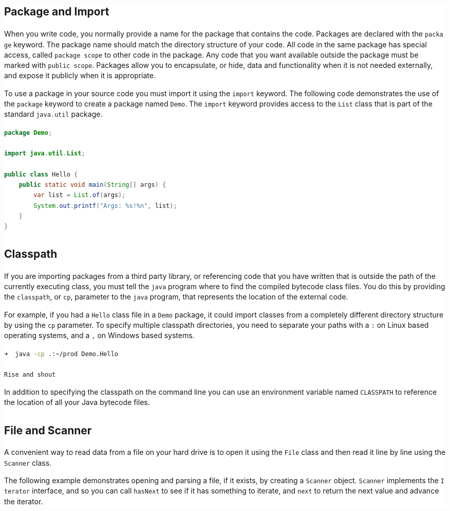 ## Package and Import

When you write code, you normally provide a name for the package that contains the code. Packages are declared with the `package` keyword. The package name should match the directory structure of your code. All code in the same package has special access, called `package scope` to other code in the package. Any code that you want available outside the package must be marked with `public scope`. Packages allow you to encapsulate, or hide, data and functionality when it is not needed externally, and expose it publicly when it is appropriate.

To use a package in your source code you must import it using the `import` keyword. The following code demonstrates the use of the `package` keyword to create a package named `Demo`. The `import` keyword provides access to the `List` class that is part of the standard `java.util` package.

```java
package Demo;

import java.util.List;

public class Hello {
    public static void main(String[] args) {
        var list = List.of(args);
        System.out.printf("Args: %s!%n", list);
    }
}
```

## Classpath

If you are importing packages from a third party library, or referencing code that you have written that is outside the path of the currently executing class, you must tell the `java` program where to find the compiled bytecode class files. You do this by providing the `classpath`, or `cp`, parameter to the `java` program, that represents the location of the external code.

For example, if you had a `Hello` class file in a `Demo` package, it could import classes from a completely different directory structure by using the `cp` parameter. To specify multiple classpath directories, you need to separate your paths with a `:` on Linux based operating systems, and a `,` on Windows based systems.

```sh
➜  java -cp .:~/prod Demo.Hello

Rise and shout
```

In addition to specifying the classpath on the command line you can use an environment variable named `CLASSPATH` to reference the location of all your Java bytecode files.

## File and Scanner

A convenient way to read data from a file on your hard drive is to open it using the `File` class and then read it line by line using the `Scanner` class.

The following example demonstrates opening and parsing a file, if it exists, by creating a `Scanner` object. `Scanner` implements the `Iterator` interface, and so you can call `hasNext` to see if it has something to iterate, and `next` to return the next value and advance the iterator.
